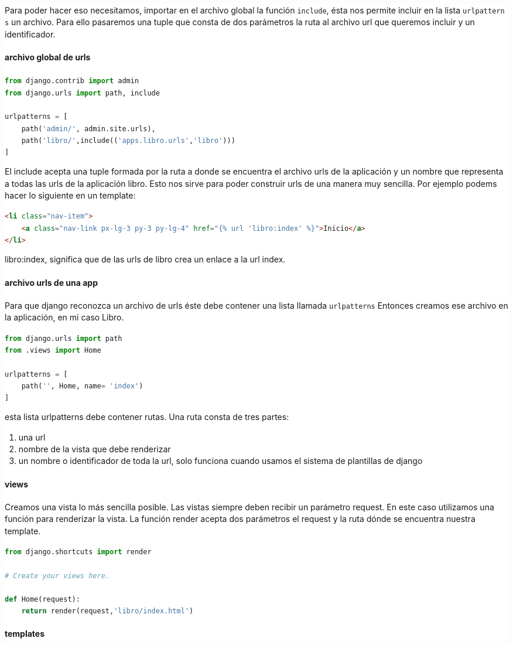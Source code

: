 Para poder hacer eso necesitamos, importar en el archivo global la función `include`, ésta nos permite incluir en la lista `urlpatterns` un archivo. Para ello pasaremos una tuple que consta de dos parámetros la ruta al archivo url que queremos incluir y un identificador.

#### archivo global de urls
```python
from django.contrib import admin
from django.urls import path, include

urlpatterns = [
    path('admin/', admin.site.urls),
    path('libro/',include(('apps.libro.urls','libro')))
]

```

El include acepta una tuple formada por la ruta a donde se encuentra el archivo urls de la aplicación y un nombre que representa a todas las urls de la aplicación libro. Esto nos sirve para poder construir urls de una manera muy sencilla. Por ejemplo podems hacer lo siguiente en un template:

```HTML 
<li class="nav-item">
    <a class="nav-link px-lg-3 py-3 py-lg-4" href="{% url 'libro:index' %}">Inicio</a>
</li>
```
libro:index, significa que de las urls de libro crea un enlace a la url index.

#### archivo urls de una app

Para que django reconozca un archivo de urls éste debe contener una lista llamada `urlpatterns`
Entonces creamos ese archivo en la aplicación, en mi caso Libro.

```python
from django.urls import path
from .views import Home

urlpatterns = [
    path('', Home, name= 'index')
]

```

esta lista urlpatterns debe contener rutas. Una ruta consta de tres partes:
1. una url
2. nombre de la vista que debe renderizar
3. un nombre o identificador de toda la url, solo funciona cuando usamos el sistema de plantillas de django

#### views 

Creamos una vista lo más sencilla posible. Las vistas siempre deben recibir un parámetro request. En este caso utilizamos una función para renderizar la vista. La función render acepta dos parámetros el request y la ruta dónde se encuentra nuestra template.

```python
from django.shortcuts import render

# Create your views here.

def Home(request):
    return render(request,'libro/index.html') 
```
#### templates 
